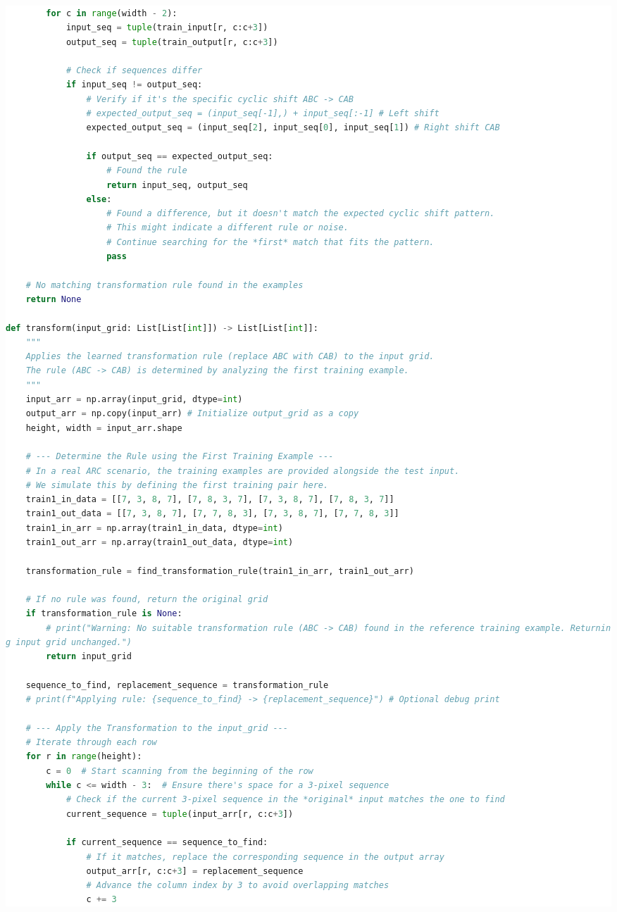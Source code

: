 ```python
        for c in range(width - 2):
            input_seq = tuple(train_input[r, c:c+3])
            output_seq = tuple(train_output[r, c:c+3])

            # Check if sequences differ
            if input_seq != output_seq:
                # Verify if it's the specific cyclic shift ABC -> CAB
                # expected_output_seq = (input_seq[-1],) + input_seq[:-1] # Left shift
                expected_output_seq = (input_seq[2], input_seq[0], input_seq[1]) # Right shift CAB

                if output_seq == expected_output_seq:
                    # Found the rule
                    return input_seq, output_seq
                else:
                    # Found a difference, but it doesn't match the expected cyclic shift pattern.
                    # This might indicate a different rule or noise.
                    # Continue searching for the *first* match that fits the pattern.
                    pass

    # No matching transformation rule found in the examples
    return None

def transform(input_grid: List[List[int]]) -> List[List[int]]:
    """
    Applies the learned transformation rule (replace ABC with CAB) to the input grid.
    The rule (ABC -> CAB) is determined by analyzing the first training example.
    """
    input_arr = np.array(input_grid, dtype=int)
    output_arr = np.copy(input_arr) # Initialize output_grid as a copy
    height, width = input_arr.shape

    # --- Determine the Rule using the First Training Example ---
    # In a real ARC scenario, the training examples are provided alongside the test input.
    # We simulate this by defining the first training pair here.
    train1_in_data = [[7, 3, 8, 7], [7, 8, 3, 7], [7, 3, 8, 7], [7, 8, 3, 7]]
    train1_out_data = [[7, 3, 8, 7], [7, 7, 8, 3], [7, 3, 8, 7], [7, 7, 8, 3]]
    train1_in_arr = np.array(train1_in_data, dtype=int)
    train1_out_arr = np.array(train1_out_data, dtype=int)

    transformation_rule = find_transformation_rule(train1_in_arr, train1_out_arr)

    # If no rule was found, return the original grid
    if transformation_rule is None:
        # print("Warning: No suitable transformation rule (ABC -> CAB) found in the reference training example. Returning input grid unchanged.")
        return input_grid
        
    sequence_to_find, replacement_sequence = transformation_rule
    # print(f"Applying rule: {sequence_to_find} -> {replacement_sequence}") # Optional debug print

    # --- Apply the Transformation to the input_grid ---
    # Iterate through each row
    for r in range(height):
        c = 0  # Start scanning from the beginning of the row
        while c <= width - 3:  # Ensure there's space for a 3-pixel sequence
            # Check if the current 3-pixel sequence in the *original* input matches the one to find
            current_sequence = tuple(input_arr[r, c:c+3])

            if current_sequence == sequence_to_find:
                # If it matches, replace the corresponding sequence in the output array
                output_arr[r, c:c+3] = replacement_sequence
                # Advance the column index by 3 to avoid overlapping matches
                c += 3
```